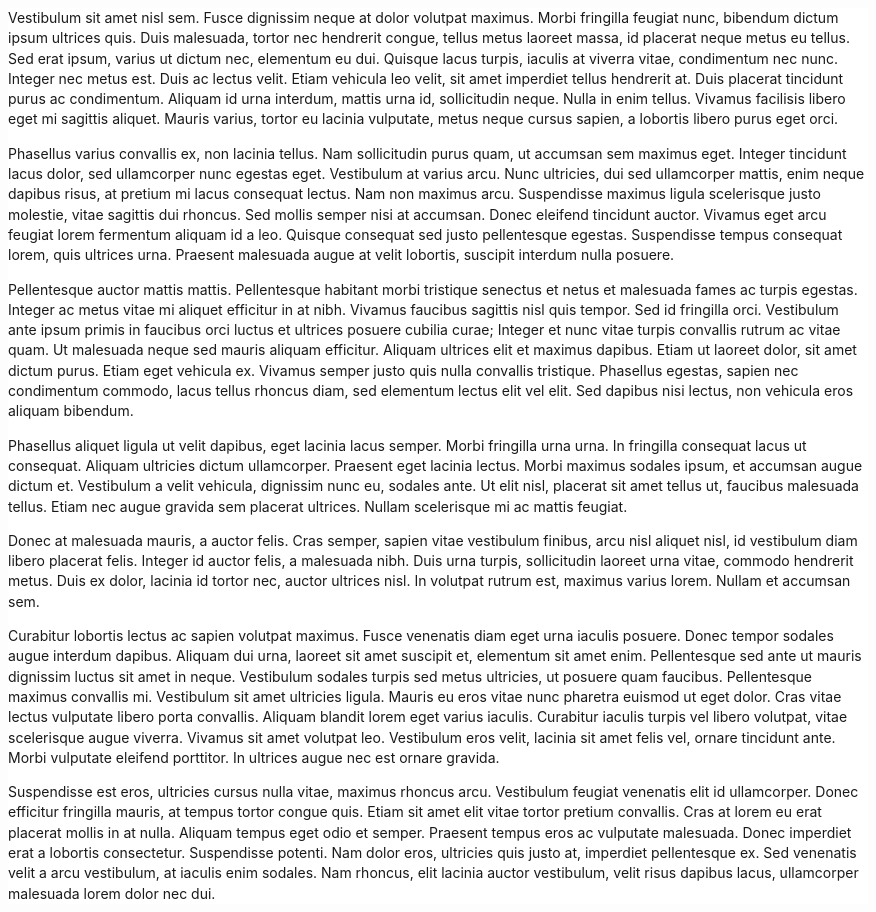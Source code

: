 Vestibulum sit amet nisl sem. Fusce dignissim neque at dolor volutpat maximus. Morbi fringilla feugiat nunc, bibendum dictum ipsum ultrices quis. Duis malesuada, tortor nec hendrerit congue, tellus metus laoreet massa, id placerat neque metus eu tellus. Sed erat ipsum, varius ut dictum nec, elementum eu dui. Quisque lacus turpis, iaculis at viverra vitae, condimentum nec nunc. Integer nec metus est. Duis ac lectus velit. Etiam vehicula leo velit, sit amet imperdiet tellus hendrerit at. Duis placerat tincidunt purus ac condimentum. Aliquam id urna interdum, mattis urna id, sollicitudin neque. Nulla in enim tellus. Vivamus facilisis libero eget mi sagittis aliquet. Mauris varius, tortor eu lacinia vulputate, metus neque cursus sapien, a lobortis libero purus eget orci.

Phasellus varius convallis ex, non lacinia tellus. Nam sollicitudin purus quam, ut accumsan sem maximus eget. Integer tincidunt lacus dolor, sed ullamcorper nunc egestas eget. Vestibulum at varius arcu. Nunc ultricies, dui sed ullamcorper mattis, enim neque dapibus risus, at pretium mi lacus consequat lectus. Nam non maximus arcu. Suspendisse maximus ligula scelerisque justo molestie, vitae sagittis dui rhoncus. Sed mollis semper nisi at accumsan. Donec eleifend tincidunt auctor. Vivamus eget arcu feugiat lorem fermentum aliquam id a leo. Quisque consequat sed justo pellentesque egestas. Suspendisse tempus consequat lorem, quis ultrices urna. Praesent malesuada augue at velit lobortis, suscipit interdum nulla posuere.

Pellentesque auctor mattis mattis. Pellentesque habitant morbi tristique senectus et netus et malesuada fames ac turpis egestas. Integer ac metus vitae mi aliquet efficitur in at nibh. Vivamus faucibus sagittis nisl quis tempor. Sed id fringilla orci. Vestibulum ante ipsum primis in faucibus orci luctus et ultrices posuere cubilia curae; Integer et nunc vitae turpis convallis rutrum ac vitae quam. Ut malesuada neque sed mauris aliquam efficitur. Aliquam ultrices elit et maximus dapibus. Etiam ut laoreet dolor, sit amet dictum purus. Etiam eget vehicula ex. Vivamus semper justo quis nulla convallis tristique. Phasellus egestas, sapien nec condimentum commodo, lacus tellus rhoncus diam, sed elementum lectus elit vel elit. Sed dapibus nisi lectus, non vehicula eros aliquam bibendum.

Phasellus aliquet ligula ut velit dapibus, eget lacinia lacus semper. Morbi fringilla urna urna. In fringilla consequat lacus ut consequat. Aliquam ultricies dictum ullamcorper. Praesent eget lacinia lectus. Morbi maximus sodales ipsum, et accumsan augue dictum et. Vestibulum a velit vehicula, dignissim nunc eu, sodales ante. Ut elit nisl, placerat sit amet tellus ut, faucibus malesuada tellus. Etiam nec augue gravida sem placerat ultrices. Nullam scelerisque mi ac mattis feugiat.

Donec at malesuada mauris, a auctor felis. Cras semper, sapien vitae vestibulum finibus, arcu nisl aliquet nisl, id vestibulum diam libero placerat felis. Integer id auctor felis, a malesuada nibh. Duis urna turpis, sollicitudin laoreet urna vitae, commodo hendrerit metus. Duis ex dolor, lacinia id tortor nec, auctor ultrices nisl. In volutpat rutrum est, maximus varius lorem. Nullam et accumsan sem.

Curabitur lobortis lectus ac sapien volutpat maximus. Fusce venenatis diam eget urna iaculis posuere. Donec tempor sodales augue interdum dapibus. Aliquam dui urna, laoreet sit amet suscipit et, elementum sit amet enim. Pellentesque sed ante ut mauris dignissim luctus sit amet in neque. Vestibulum sodales turpis sed metus ultricies, ut posuere quam faucibus. Pellentesque maximus convallis mi. Vestibulum sit amet ultricies ligula. Mauris eu eros vitae nunc pharetra euismod ut eget dolor. Cras vitae lectus vulputate libero porta convallis. Aliquam blandit lorem eget varius iaculis. Curabitur iaculis turpis vel libero volutpat, vitae scelerisque augue viverra. Vivamus sit amet volutpat leo. Vestibulum eros velit, lacinia sit amet felis vel, ornare tincidunt ante. Morbi vulputate eleifend porttitor. In ultrices augue nec est ornare gravida.

Suspendisse est eros, ultricies cursus nulla vitae, maximus rhoncus arcu. Vestibulum feugiat venenatis elit id ullamcorper. Donec efficitur fringilla mauris, at tempus tortor congue quis. Etiam sit amet elit vitae tortor pretium convallis. Cras at lorem eu erat placerat mollis in at nulla. Aliquam tempus eget odio et semper. Praesent tempus eros ac vulputate malesuada. Donec imperdiet erat a lobortis consectetur. Suspendisse potenti. Nam dolor eros, ultricies quis justo at, imperdiet pellentesque ex. Sed venenatis velit a arcu vestibulum, at iaculis enim sodales. Nam rhoncus, elit lacinia auctor vestibulum, velit risus dapibus lacus, ullamcorper malesuada lorem dolor nec dui.
